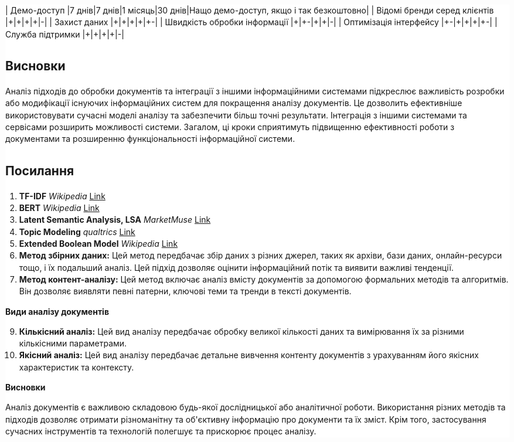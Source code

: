 | Демо-доступ |7 днів|7 днів|1 місяць|30 днів|Нащо демо-доступ, якщо і так безкоштовно|
| Відомі бренди серед клієнтів |+|+|+|+|-|
| Захист даних |+|+|+|+|+-|
| Швидкість обробки інформації |+|+-|+|+|-|
| Оптимізація інтерфейсу |+-|+|+|+|+-|
| Служба підтримки |+|+|+|+|-|

## Висновки

Аналіз підходів до обробки документів та інтеграції з іншими інформаційними системами підкреслює важливість розробки або модифікації існуючих інформаційних систем для покращення аналізу документів. Це дозволить ефективніше використовувати сучасні моделі аналізу та забезпечити більш точні результати. Інтеграція з іншими системами та сервісами розширить можливості системи. Загалом, ці кроки сприятимуть підвищенню ефективності роботи з документами та розширенню функціональності інформаційної системи.

## Посилання

1. **TF-IDF** *Wikipedia* [Link](https://uk.wikipedia.org/wiki/TF-IDF)
2. **BERT** *Wikipedia* [Link](https://uk.wikipedia.org/wiki/BERT_(%D0%BC%D0%BE%D0%B4%D0%B5%D0%BB%D1%8C_%D0%BC%D0%BE%D0%B2%D0%B8))
3. **Latent Semantic Analysis, LSA** *MarketMuse* [Link](https://blog.marketmuse.com/glossary/latent-semantic-analysis-definition/)
4. **Topic Modeling** *qualtrics* [Link](https://www.qualtrics.com/experience-management/research/topic-modeling/)
5. **Extended Boolean Model** *Wikipedia* [Link](https://en.wikipedia.org/wiki/Extended_Boolean_model) 
7. **Метод збірних даних:** Цей метод передбачає збір даних з різних джерел, таких як архіви, бази даних, онлайн-ресурси тощо, і їх подальший аналіз. Цей підхід дозволяє оцінити інформаційний потік та виявити важливі тенденції.
8. **Метод контент-аналізу:** Цей метод включає аналіз вмісту документів за допомогою формальних методів та алгоритмів. Він дозволяє виявляти певні патерни, ключові теми та тренди в тексті документів.

**Види аналізу документів**

9. **Кількісний аналіз:** Цей вид аналізу передбачає обробку великої кількості даних та вимірювання їх за різними кількісними параметрами.
10. **Якісний аналіз:** Цей вид аналізу передбачає детальне вивчення контенту документів з урахуванням його якісних характеристик та контексту.

**Висновки**

Аналіз документів є важливою складовою будь-якої дослідницької або аналітичної роботи. Використання різних методів та підходів дозволяє отримати різноманітну та об'єктивну інформацію про документи та їх зміст. Крім того, застосування сучасних інструментів та технологій полегшує та прискорює процес аналізу.
